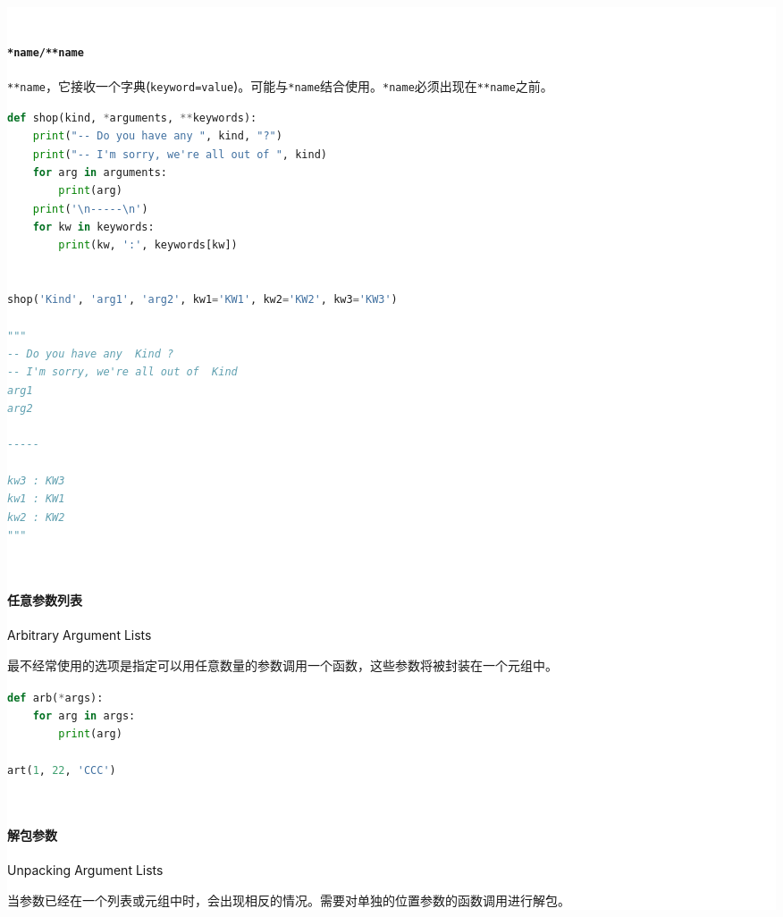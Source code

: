 <br>

#### `*name/**name`

`**name`，它接收一个字典(`keyword=value`)。可能与`*name`结合使用。`*name`必须出现在`**name`之前。

```py
def shop(kind, *arguments, **keywords):
    print("-- Do you have any ", kind, "?")
    print("-- I'm sorry, we're all out of ", kind)
    for arg in arguments:
        print(arg)
    print('\n-----\n')
    for kw in keywords:
        print(kw, ':', keywords[kw])


shop('Kind', 'arg1', 'arg2', kw1='KW1', kw2='KW2', kw3='KW3')

"""
-- Do you have any  Kind ?
-- I'm sorry, we're all out of  Kind
arg1
arg2

-----

kw3 : KW3
kw1 : KW1
kw2 : KW2
"""
```

<br>

#### 任意参数列表

Arbitrary Argument Lists

最不经常使用的选项是指定可以用任意数量的参数调用一个函数，这些参数将被封装在一个元组中。

```py
def arb(*args):
	for arg in args:
		print(arg)

art(1, 22, 'CCC')
```

<br>

#### 解包参数

Unpacking Argument Lists

当参数已经在一个列表或元组中时，会出现相反的情况。需要对单独的位置参数的函数调用进行解包。
